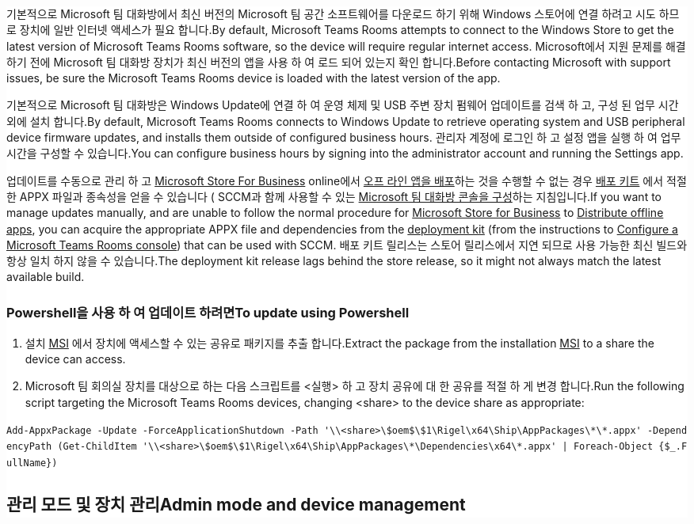 <span data-ttu-id="8aee7-204">기본적으로 Microsoft 팀 대화방에서 최신 버전의 Microsoft 팀 공간 소프트웨어를 다운로드 하기 위해 Windows 스토어에 연결 하려고 시도 하므로 장치에 일반 인터넷 액세스가 필요 합니다.</span><span class="sxs-lookup"><span data-stu-id="8aee7-204">By default, Microsoft Teams Rooms attempts to connect to the Windows Store to get the latest version of Microsoft Teams Rooms software, so the device will require regular internet access.</span></span> <span data-ttu-id="8aee7-205">Microsoft에서 지원 문제를 해결 하기 전에 Microsoft 팀 대화방 장치가 최신 버전의 앱을 사용 하 여 로드 되어 있는지 확인 합니다.</span><span class="sxs-lookup"><span data-stu-id="8aee7-205">Before contacting Microsoft with support issues, be sure the Microsoft Teams Rooms device is loaded with the latest version of the app.</span></span>
  
<span data-ttu-id="8aee7-206">기본적으로 Microsoft 팀 대화방은 Windows Update에 연결 하 여 운영 체제 및 USB 주변 장치 펌웨어 업데이트를 검색 하 고, 구성 된 업무 시간 외에 설치 합니다.</span><span class="sxs-lookup"><span data-stu-id="8aee7-206">By default, Microsoft Teams Rooms connects to Windows Update to retrieve operating system and USB peripheral device firmware updates, and installs them outside of configured business hours.</span></span> <span data-ttu-id="8aee7-207">관리자 계정에 로그인 하 고 설정 앱을 실행 하 여 업무 시간을 구성할 수 있습니다.</span><span class="sxs-lookup"><span data-stu-id="8aee7-207">You can configure business hours by signing into the administrator account and running the Settings app.</span></span>
  
<span data-ttu-id="8aee7-208">업데이트를 수동으로 관리 하 고 [Microsoft Store For Business](https://businessstore.microsoft.com/store) online에서 [오프 라인 앱을 배포](https://docs.microsoft.com/microsoft-store/distribute-offline-apps)하는 것을 수행할 수 없는 경우 [배포 키트](https://go.microsoft.com/fwlink/?linkid=851168) 에서 적절 한 APPX 파일과 종속성을 얻을 수 있습니다 ( SCCM과 함께 사용할 수 있는 [Microsoft 팀 대화방 콘솔을 구성](console.md)하는 지침입니다.</span><span class="sxs-lookup"><span data-stu-id="8aee7-208">If you want to manage updates manually, and are unable to follow the normal procedure for [Microsoft Store for Business](https://businessstore.microsoft.com/store) to [Distribute offline apps](https://docs.microsoft.com/microsoft-store/distribute-offline-apps), you can acquire the appropriate APPX file and dependencies from the [deployment kit](https://go.microsoft.com/fwlink/?linkid=851168) (from the instructions to [Configure a Microsoft Teams Rooms console](console.md)) that can be used with SCCM.</span></span> <span data-ttu-id="8aee7-209">배포 키트 릴리스는 스토어 릴리스에서 지연 되므로 사용 가능한 최신 빌드와 항상 일치 하지 않을 수 있습니다.</span><span class="sxs-lookup"><span data-stu-id="8aee7-209">The deployment kit release lags behind the store release, so it might not always match the latest available build.</span></span>
  
### <a name="to-update-using-powershell"></a><span data-ttu-id="8aee7-210">Powershell을 사용 하 여 업데이트 하려면</span><span class="sxs-lookup"><span data-stu-id="8aee7-210">To update using Powershell</span></span>

1. <span data-ttu-id="8aee7-211">설치 [MSI](https://go.microsoft.com/fwlink/?linkid=851168) 에서 장치에 액세스할 수 있는 공유로 패키지를 추출 합니다.</span><span class="sxs-lookup"><span data-stu-id="8aee7-211">Extract the package from the installation [MSI](https://go.microsoft.com/fwlink/?linkid=851168) to a share the device can access.</span></span>
    
2. <span data-ttu-id="8aee7-212">Microsoft 팀 회의실 장치를 대상으로 하는 다음 스크립트를 \<실행\> 하 고 장치 공유에 대 한 공유를 적절 하 게 변경 합니다.</span><span class="sxs-lookup"><span data-stu-id="8aee7-212">Run the following script targeting the Microsoft Teams Rooms devices, changing \<share\> to the device share as appropriate:</span></span>
    
```
Add-AppxPackage -Update -ForceApplicationShutdown -Path '\\<share>\$oem$\$1\Rigel\x64\Ship\AppPackages\*\*.appx' -DependencyPath (Get-ChildItem '\\<share>\$oem$\$1\Rigel\x64\Ship\AppPackages\*\Dependencies\x64\*.appx' | Foreach-Object {$_.FullName})
```

## <a name="admin-mode-and-device-management"></a><span data-ttu-id="8aee7-213">관리 모드 및 장치 관리</span><span class="sxs-lookup"><span data-stu-id="8aee7-213">Admin mode and device management</span></span>
<span data-ttu-id="8aee7-214"><a name="AdminMode"> </a></span><span class="sxs-lookup"><span data-stu-id="8aee7-214"></span></span>
